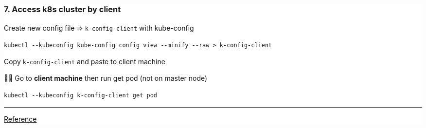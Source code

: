 ### 7. Access k8s cluster by client
Create new config file => `k-config-client` with kube-config
```
kubectl --kubeconfig kube-config config view --minify --raw > k-config-client
```
Copy `k-config-client` and paste to client machine

:technologist: Go to **client machine** then run get pod (not on master node)
```
kubectl --kubeconfig k-config-client get pod
```

---
[Reference](https://kubernetes.io/docs/tasks/access-application-cluster/configure-access-multiple-clusters/)